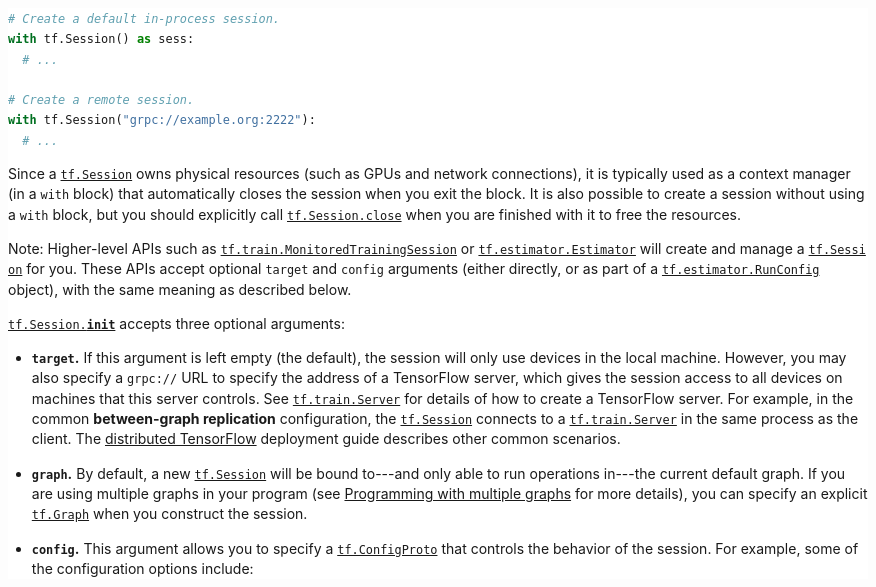 ```python
# Create a default in-process session.
with tf.Session() as sess:
  # ...

# Create a remote session.
with tf.Session("grpc://example.org:2222"):
  # ...
```

Since a <a href="../api_docs/python/tf/Session.md"><code>tf.Session</code></a> owns physical resources (such as GPUs and
network connections), it is typically used as a context manager (in a `with`
block) that automatically closes the session when you exit the block. It is
also possible to create a session without using a `with` block, but you should
explicitly call <a href="../api_docs/python/tf/Session.md#close"><code>tf.Session.close</code></a> when you are finished with it to free the
resources.

Note: Higher-level APIs such as <a href="../api_docs/python/tf/train/MonitoredTrainingSession.md"><code>tf.train.MonitoredTrainingSession</code></a> or
<a href="../api_docs/python/tf/estimator/Estimator.md"><code>tf.estimator.Estimator</code></a> will create and manage a <a href="../api_docs/python/tf/Session.md"><code>tf.Session</code></a> for you. These
APIs accept optional `target` and `config` arguments (either directly, or as
part of a <a href="../api_docs/python/tf/estimator/RunConfig.md"><code>tf.estimator.RunConfig</code></a> object), with the same meaning as
described below.

<a href="../api_docs/python/tf/Session.md#__init__"><code>tf.Session.__init__</code></a> accepts three optional arguments:

* **`target`.** If this argument is left empty (the default), the session will
  only use devices in the local machine. However, you may also specify a
  `grpc://` URL to specify the address of a TensorFlow server, which gives the
  session access to all devices on machines that this server controls. See
  <a href="../api_docs/python/tf/train/Server.md"><code>tf.train.Server</code></a> for details of how to create a TensorFlow
  server. For example, in the common **between-graph replication**
  configuration, the <a href="../api_docs/python/tf/Session.md"><code>tf.Session</code></a> connects to a <a href="../api_docs/python/tf/train/Server.md"><code>tf.train.Server</code></a> in the same
  process as the client. The [distributed TensorFlow](../deploy/distributed.md)
  deployment guide describes other common scenarios.

* **`graph`.** By default, a new <a href="../api_docs/python/tf/Session.md"><code>tf.Session</code></a> will be bound to---and only able
  to run operations in---the current default graph. If you are using multiple
  graphs in your program (see [Programming with multiple
  graphs](#programming_with_multiple_graphs) for more details), you can specify
  an explicit <a href="../api_docs/python/tf/Graph.md"><code>tf.Graph</code></a> when you construct the session.

* **`config`.** This argument allows you to specify a <a href="../api_docs/python/tf/ConfigProto.md"><code>tf.ConfigProto</code></a> that
  controls the behavior of the session. For example, some of the configuration
  options include:
